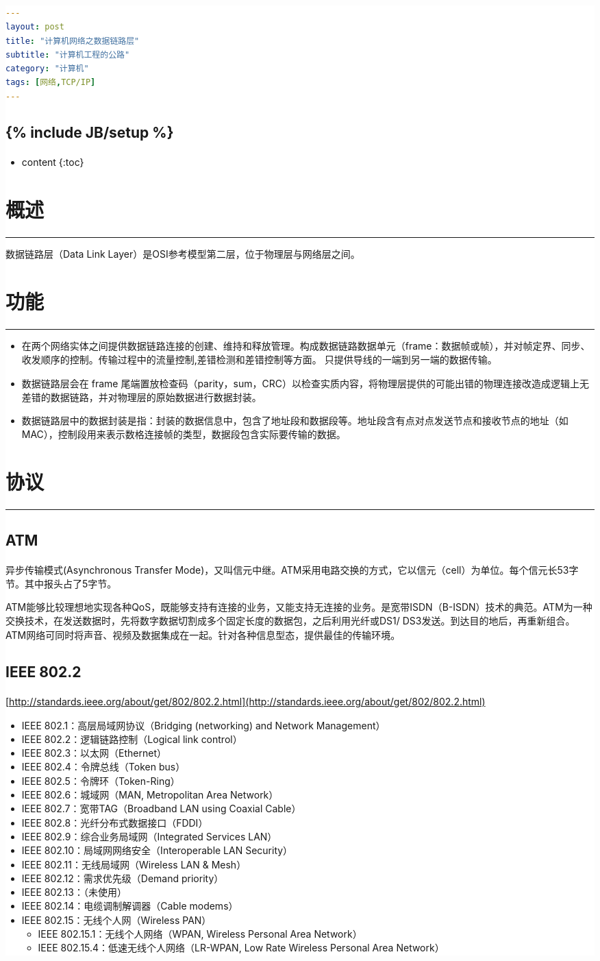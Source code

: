 ```yaml
---
layout: post
title: "计算机网络之数据链路层"
subtitle: "计算机工程的公路"
category: "计算机"
tags: [网络,TCP/IP]
---
```

{% include JB/setup %}
---
* content
{:toc}

# 概述 #
---

数据链路层（Data Link Layer）是OSI参考模型第二层，位于物理层与网络层之间。

# 功能 #
---

- 在两个网络实体之间提供数据链路连接的创建、维持和释放管理。构成数据链路数据单元（frame：数据帧或帧），并对帧定界、同步、收发顺序的控制。传输过程中的流量控制,差错检测和差错控制等方面。 只提供导线的一端到另一端的数据传输。

- 数据链路层会在 frame 尾端置放检查码（parity，sum，CRC）以检查实质内容，将物理层提供的可能出错的物理连接改造成逻辑上无差错的数据链路，并对物理层的原始数据进行数据封装。

- 数据链路层中的数据封装是指：封装的数据信息中，包含了地址段和数据段等。地址段含有点对点发送节点和接收节点的地址（如MAC），控制段用来表示数格连接帧的类型，数据段包含实际要传输的数据。

# 协议 #
---

## ATM ##

异步传输模式(Asynchronous Transfer Mode)，又叫信元中继。ATM采用电路交换的方式，它以信元（cell）为单位。每个信元长53字节。其中报头占了5字节。

ATM能够比较理想地实现各种QoS，既能够支持有连接的业务，又能支持无连接的业务。是宽带ISDN（B-ISDN）技术的典范。ATM为一种交换技术，在发送数据时，先将数字数据切割成多个固定长度的数据包，之后利用光纤或DS1/ DS3发送。到达目的地后，再重新组合。ATM网络可同时将声音、视频及数据集成在一起。针对各种信息型态，提供最佳的传输环境。

## IEEE 802.2 ##

[http://standards.ieee.org/about/get/802/802.2.html](http://standards.ieee.org/about/get/802/802.2.html)

- IEEE 802.1：高层局域网协议（Bridging (networking) and Network Management）
- IEEE 802.2：逻辑链路控制（Logical link control）
- IEEE 802.3：以太网（Ethernet）
- IEEE 802.4：令牌总线（Token bus）
- IEEE 802.5：令牌环（Token-Ring）
- IEEE 802.6：城域网（MAN, Metropolitan Area Network）
- IEEE 802.7：宽带TAG（Broadband LAN using Coaxial Cable）
- IEEE 802.8：光纤分布式数据接口（FDDI）
- IEEE 802.9：综合业务局域网（Integrated Services LAN）
- IEEE 802.10：局域网网络安全（Interoperable LAN Security）
- IEEE 802.11：无线局域网（Wireless LAN & Mesh）
- IEEE 802.12：需求优先级（Demand priority）
- IEEE 802.13：（未使用）
- IEEE 802.14：电缆调制解调器（Cable modems）
- IEEE 802.15：无线个人网（Wireless PAN）
	- IEEE 802.15.1：无线个人网络（WPAN, Wireless Personal Area Network）
	- IEEE 802.15.4：低速无线个人网络（LR-WPAN, Low Rate Wireless Personal Area Network）